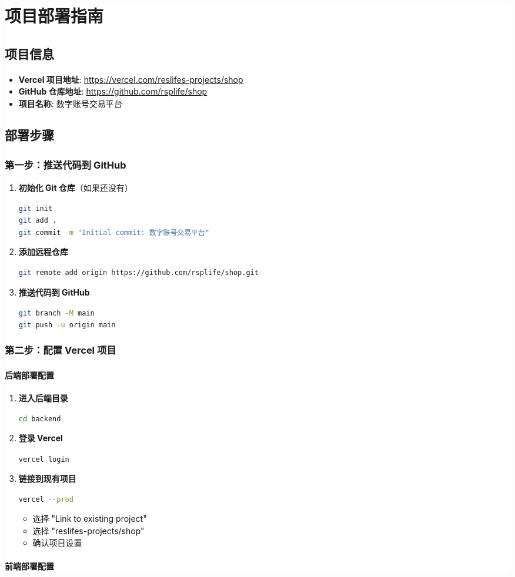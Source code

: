 # 项目部署指南

## 项目信息

- **Vercel 项目地址**: https://vercel.com/reslifes-projects/shop
- **GitHub 仓库地址**: https://github.com/rsplife/shop
- **项目名称**: 数字账号交易平台

## 部署步骤

### 第一步：推送代码到 GitHub

1. **初始化 Git 仓库**（如果还没有）
   ```bash
   git init
   git add .
   git commit -m "Initial commit: 数字账号交易平台"
   ```

2. **添加远程仓库**
   ```bash
   git remote add origin https://github.com/rsplife/shop.git
   ```

3. **推送代码到 GitHub**
   ```bash
   git branch -M main
   git push -u origin main
   ```

### 第二步：配置 Vercel 项目

#### 后端部署配置

1. **进入后端目录**
   ```bash
   cd backend
   ```

2. **登录 Vercel**
   ```bash
   vercel login
   ```

3. **链接到现有项目**
   ```bash
   vercel --prod
   ```
   - 选择 "Link to existing project"
   - 选择 "reslifes-projects/shop"
   - 确认项目设置

#### 前端部署配置

